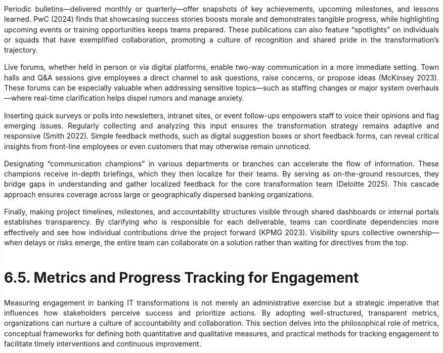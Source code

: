 <p style="text-align: justify;">
Periodic bulletins—delivered monthly or quarterly—offer snapshots of key achievements, upcoming milestones, and lessons learned. PwC (2024) finds that showcasing success stories boosts morale and demonstrates tangible progress, while highlighting upcoming events or training opportunities keeps teams prepared. These publications can also feature “spotlights” on individuals or squads that have exemplified collaboration, promoting a culture of recognition and shared pride in the transformation’s trajectory.
</p>

<p style="text-align: justify;">
Live forums, whether held in person or via digital platforms, enable two-way communication in a more immediate setting. Town halls and Q&A sessions give employees a direct channel to ask questions, raise concerns, or propose ideas (McKinsey 2023). These forums can be especially valuable when addressing sensitive topics—such as staffing changes or major system overhauls—where real-time clarification helps dispel rumors and manage anxiety.
</p>

<p style="text-align: justify;">
Inserting quick surveys or polls into newsletters, intranet sites, or event follow-ups empowers staff to voice their opinions and flag emerging issues. Regularly collecting and analyzing this input ensures the transformation strategy remains adaptive and responsive (Smith 2022). Simple feedback methods, such as digital suggestion boxes or short feedback forms, can reveal critical insights from front-line employees or even customers that may otherwise remain unnoticed.
</p>

<p style="text-align: justify;">
Designating “communication champions” in various departments or branches can accelerate the flow of information. These champions receive in-depth briefings, which they then localize for their teams. By serving as on-the-ground resources, they bridge gaps in understanding and gather localized feedback for the core transformation team (Deloitte 2025). This cascade approach ensures coverage across large or geographically dispersed banking organizations.
</p>

<p style="text-align: justify;">
Finally, making project timelines, milestones, and accountability structures visible through shared dashboards or internal portals establishes transparency. By clarifying who is responsible for each deliverable, teams can coordinate dependencies more effectively and see how individual contributions drive the project forward (KPMG 2023). Visibility spurs collective ownership—when delays or risks emerge, the entire team can collaborate on a solution rather than waiting for directives from the top.
</p>

# 6.5. Metrics and Progress Tracking for Engagement
<p style="text-align: justify;">
Measuring engagement in banking IT transformations is not merely an administrative exercise but a strategic imperative that influences how stakeholders perceive success and prioritize actions. By adopting well-structured, transparent metrics, organizations can nurture a culture of accountability and collaboration. This section delves into the philosophical role of metrics, conceptual frameworks for defining both quantitative and qualitative measures, and practical methods for tracking engagement to facilitate timely interventions and continuous improvement.
</p>
